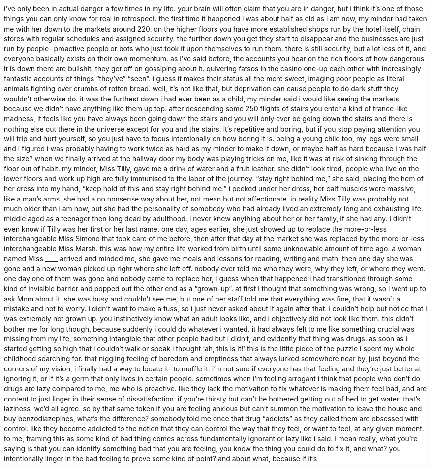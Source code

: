 i’ve only been in actual danger a few times in my life. your brain will often claim that you are in danger, but i think it’s one of those things you can only know for real in retrospect. the first time it happened i was about half as old as i am now, my minder had taken me with her down to the markets around 220. on the higher floors you have more established shops run by the hotel itself, chain stores with regular schedules and assigned security. the further down you get they start to disappear and the businesses are just run by people- proactive people or bots who just took it upon themselves to run them. there is still security, but a lot less of it, and everyone basically exists on their own momentum. as i’ve said before, the accounts you hear on the rich floors of how dangerous it is down there are bullshit. they get off on gossiping about it. quivering fatsos in the casino one-up each other with increasingly fantastic accounts of things “they’ve” “seen”. i guess it makes their status all the more sweet, imaging poor people as literal animals fighting over crumbs of rotten bread. well, it’s not like that, but deprivation can cause people to do dark stuff they wouldn’t otherwise do. it was the furthest down i had ever been as a child, my minder said i would like seeing the markets because we didn’t have anything like them up top. after descending some 250 flights of stairs you enter a kind of trance-like madness, it feels like you have always been going down the stairs and you will only ever be going down the stairs and there is nothing else out there in the universe except for you and the stairs. it’s repetitive and boring, but if you stop paying attention you will trip and hurt yourself, so you just have to focus intentionally on how boring it is. being a young child too, my legs were small and i figured i was probably having to work twice as hard as my minder to make it down, or maybe half as hard because i was half the size? when we finally arrived at the hallway door my body was playing tricks on me, like it was at risk of sinking through the floor out of habit. my minder, Miss Tilly, gave me a drink of water and a fruit leather. she didn’t look tired, people who live on the lower floors and work up high are fully immunised to the labor of the journey. “stay right behind me,” she said, placing the hem of her dress into my hand, “keep hold of this and stay right behind me.” i peeked under her dress, her calf muscles were massive, like a man’s arms. she had a no nonsense way about her, not mean but not affectionate. in reality Miss Tilly was probably not much older than i am now, but she had the personality of somebody who had already lived an extremely long and exhausting life. middle aged as a teenager then long dead by adulthood. i never knew anything about her or her family, if she had any. i didn’t even know if Tilly was her first or her last name. one day, ages earlier, she just showed up to replace the more-or-less interchangeable Miss Simone that took care of me before, then after that day at the market she was replaced by the more-or-less interchangeable Miss Marsh. this was how my entire life worked from birth until some unknowable amount of time ago: a woman named Miss ____ arrived and minded me, she gave me meals and lessons for reading, writing and math, then one day she was gone and a new woman picked up right where she left off. nobody ever told me who they were, why they left, or where they went. one day one of them was gone and nobody came to replace her, i guess when that happened i had transitioned through some kind of invisible barrier and popped out the other end as a “grown-up”. at first i thought that something was wrong, so i went up to ask Mom about it. she was busy and couldn’t see me, but one of her staff told me that everything was fine, that it wasn’t a mistake and not to worry. i didn’t want to make a fuss, so i just never asked about it again after that. i couldn’t help but notice that i was extremely not grown up. you instinctively know what an adult looks like, and i objectively did not look like them. this didn’t bother me for long though, because suddenly i could do whatever i wanted. it had always felt to me like something crucial was missing from my life, something intangible that other people had but i didn’t, and evidently that thing was drugs. as soon as i started getting so high that i couldn’t walk or speak i thought ‘ah, this is it!’ this is the little piece of the puzzle i spent my whole childhood searching for. that niggling feeling of boredom and emptiness that always lurked somewhere near by, just beyond the corners of my vision, i finally had a way to locate it- to muffle it. i’m not sure if everyone has that feeling and they’re just better at ignoring it, or if it’s a germ that only lives in certain people. sometimes when i’m feeling arrogant i think that people who don’t do drugs are lazy compared to me, me who is proactive. like they lack the motivation to fix whatever is making them feel bad, and are content to just linger in their sense of dissatisfaction. if you’re thirsty but can’t be bothered getting out of bed to get water: that’s laziness, we’d all agree. so by that same token if you are feeling anxious but can’t summon the motivation to leave the house and buy benzodiazepines, what’s the difference? somebody told me once that drug “addicts” as they called them are obsessed with control. like they become addicted to the notion that they can control the way that they feel, or want to feel, at any given moment. to me, framing this as some kind of bad thing comes across fundamentally ignorant or lazy like i said. i mean really, what you’re saying is that you can identify something bad that you are feeling, you know the thing you could do to fix it, and what? you intentionally linger in the bad feeling to prove some kind of point? and about what, because if it’s